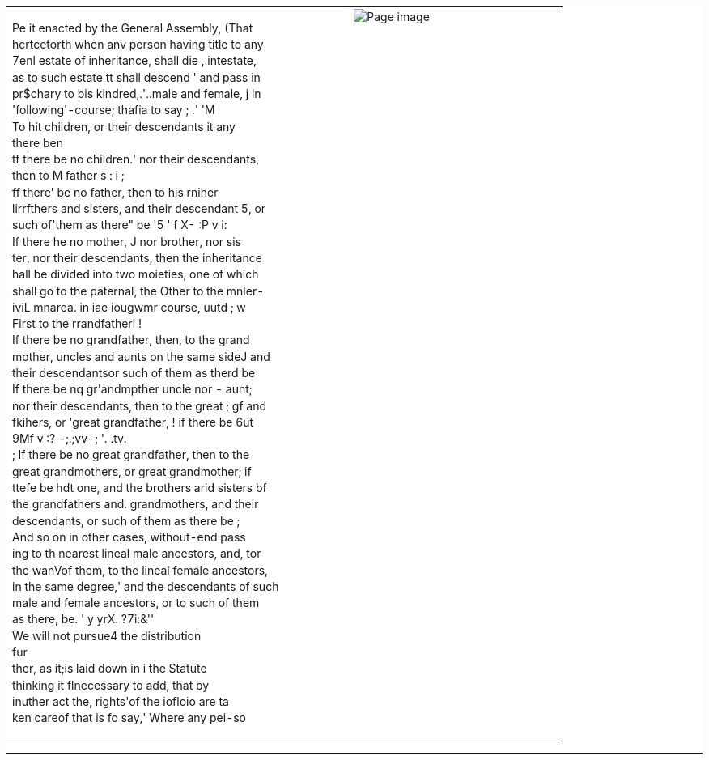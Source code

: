 <table style="width: 100%;"><tr><td style="width: 50%">

  
Pe it enacted by the General Assembly, (That  
hcrtcetorth when anv person having title to any  
7enl estate of inheritance, shall die , intestate,  
as to such estate tt shall descend &#x27; and pass in  
pr$chary to bis kindred,.&#x27;..male and female, j in  
&#x27;following&#x27;-course; thafia to say ; .&#x27; &#x27;M  
To hit children, or their descendants it any  
there ben  
tf there be no children.&#x27; nor their descendants,  
then to M father s : i ;  
ff there&#x27; be no father, then to his rniher  
lirrfthers and sisters, and their descendant 5, or  
such of&#x27;them as there&quot; be &#x27;5 &#x27; f X- :P v i:  
If there he no mother, J nor brother, nor sis  
ter, nor their descendants, then the inheritance  
hall be divided into two moieties, one of which  
shall go to the paternal, the Other to the mnler-  
iviL mnarea. in iae iougwmr course, uutd ; w  
First to the rrandfatheri !  
If there be no grandfather, then, to the grand  
mother, uncles and aunts on the same sideJ and  
their descendantsor such of them as therd be  
If there be nq gr&#x27;andmpther uncle nor - aunt;  
nor their descendants, then to the great ; gf and­  
fkihers, or &#x27;great grandfather, ! if there be 6ut  
9Mf v :? -;.;vv-; &#x27;. .tv.  
; If there be no great grandfather, then to the  
great grandmothers, or great grandmother; if  
ttefe be hdt one, and the brothers arid sisters bf  
the grandfathers and. grandmothers, and their  
descendants, or such of them as there be ;  
And so on in other cases, without-end pass  
ing to th nearest lineal male ancestors, and, tor  
the wanVof them, to the lineal female ancestors,  
in the same degree,&#x27; and the descendants of such  
male and female ancestors, or to such of them  
as there, be. &#x27; y yrX. ?7i:&amp;&#x27;&#x27;  
We will not pursue4 the distribution  
fur  
ther, as it;is laid down in i the Statute­  
thinking it flnecessary to add, that by  
inuther act the, rights&#x27;of the iofloio are ta­  
ken careof that is fo say,&#x27; Where any pei-so
</td><td style="width: 50%; max-height: 75%; margin: auto; display: block;">
<img alt="Page image" src="https://newspapers.digitalnc.org/images/iiif/batch_ncu_RalReg20n_ver01%2Fdata%2F1829061201%2F0185.jp2/pct:0.7852612503775295,39.50128636453592,18.272425249169434,23.659212349099544/!600,600/0/default.jpg"/>
</td>
</tr></table>

---
